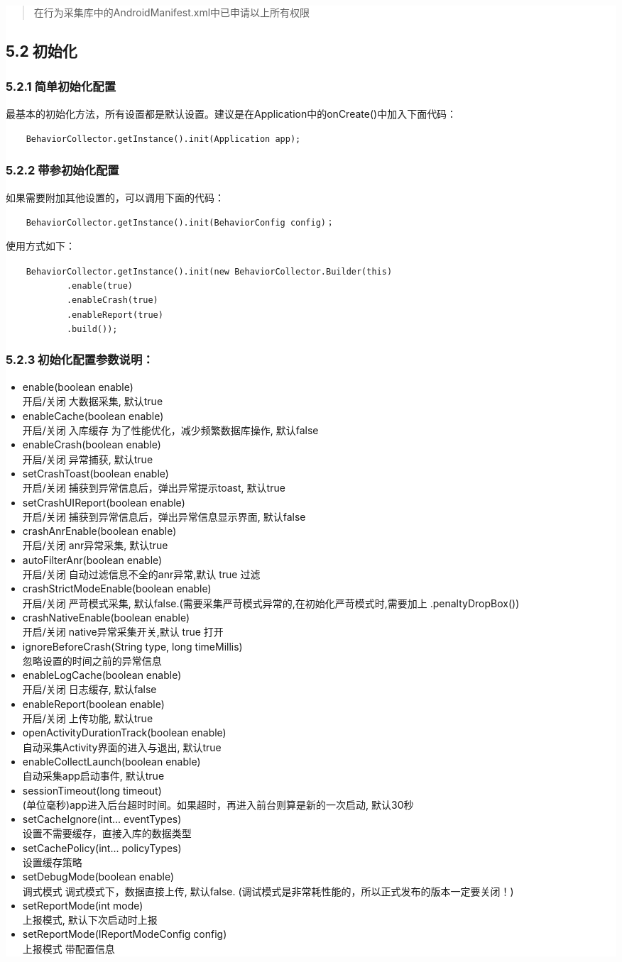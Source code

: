 > 在行为采集库中的AndroidManifest.xml中已申请以上所有权限

## 5.2 初始化
### 5.2.1 简单初始化配置
最基本的初始化方法，所有设置都是默认设置。建议是在Application中的onCreate()中加入下面代码：

		BehaviorCollector.getInstance().init(Application app);


### 5.2.2 带参初始化配置
如果需要附加其他设置的，可以调用下面的代码：

		BehaviorCollector.getInstance().init(BehaviorConfig config)；

使用方式如下：

		BehaviorCollector.getInstance().init(new BehaviorCollector.Builder(this)
                .enable(true)
                .enableCrash(true)
                .enableReport(true)
                .build());


### 5.2.3 初始化配置参数说明：
- enable(boolean enable) 
<br> 开启/关闭 大数据采集, 默认true
- enableCache(boolean enable)
<br> 开启/关闭 入库缓存 为了性能优化，减少频繁数据库操作, 默认false
- enableCrash(boolean enable)
<br> 开启/关闭 异常捕获, 默认true
- setCrashToast(boolean enable)
<br> 开启/关闭 捕获到异常信息后，弹出异常提示toast, 默认true
- setCrashUIReport(boolean enable)
<br> 开启/关闭 捕获到异常信息后，弹出异常信息显示界面, 默认false
- crashAnrEnable(boolean enable)
<br> 开启/关闭 anr异常采集, 默认true
- autoFilterAnr(boolean enable)
<br> 开启/关闭 自动过滤信息不全的anr异常,默认 true 过滤
- crashStrictModeEnable(boolean enable)
<br> 开启/关闭 严苛模式采集, 默认false.(需要采集严苛模式异常的,在初始化严苛模式时,需要加上 .penaltyDropBox())
- crashNativeEnable(boolean enable)
<br> 开启/关闭 native异常采集开关,默认 true 打开
- ignoreBeforeCrash(String type, long timeMillis)
<br> 忽略设置的时间之前的异常信息
- enableLogCache(boolean enable)
<br> 开启/关闭 日志缓存, 默认false
- enableReport(boolean enable)
<br> 开启/关闭 上传功能, 默认true
- openActivityDurationTrack(boolean enable)
<br> 自动采集Activity界面的进入与退出, 默认true
- enableCollectLaunch(boolean enable)
<br> 自动采集app启动事件, 默认true
- sessionTimeout(long timeout)
<br> (单位毫秒)app进入后台超时时间。如果超时，再进入前台则算是新的一次启动, 默认30秒
- setCacheIgnore(int... eventTypes)
<br> 设置不需要缓存，直接入库的数据类型
- setCachePolicy(int... policyTypes)
<br> 设置缓存策略
- setDebugMode(boolean enable)
<br> 调式模式 调式模式下，数据直接上传, 默认false. (调试模式是非常耗性能的，所以正式发布的版本一定要关闭！)
- setReportMode(int mode)
<br> 上报模式, 默认下次启动时上报
- setReportMode(IReportModeConfig config)
<br> 上报模式 带配置信息